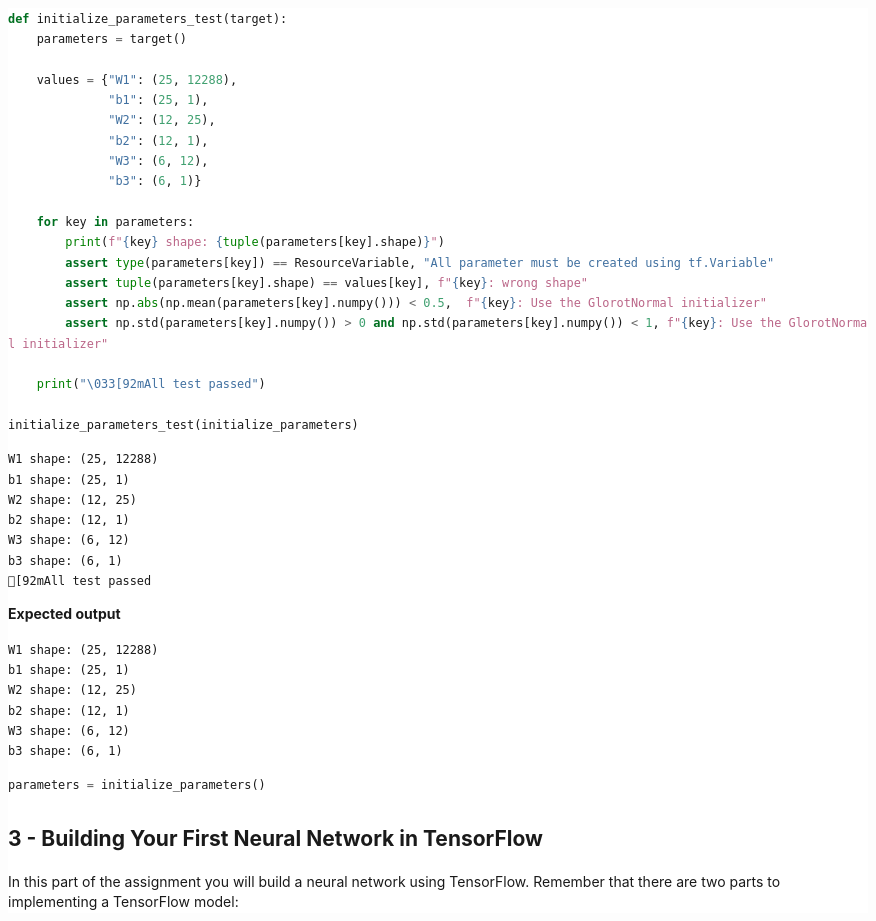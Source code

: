 
```python
def initialize_parameters_test(target):
    parameters = target()

    values = {"W1": (25, 12288),
              "b1": (25, 1),
              "W2": (12, 25),
              "b2": (12, 1),
              "W3": (6, 12),
              "b3": (6, 1)}

    for key in parameters:
        print(f"{key} shape: {tuple(parameters[key].shape)}")
        assert type(parameters[key]) == ResourceVariable, "All parameter must be created using tf.Variable"
        assert tuple(parameters[key].shape) == values[key], f"{key}: wrong shape"
        assert np.abs(np.mean(parameters[key].numpy())) < 0.5,  f"{key}: Use the GlorotNormal initializer"
        assert np.std(parameters[key].numpy()) > 0 and np.std(parameters[key].numpy()) < 1, f"{key}: Use the GlorotNormal initializer"

    print("\033[92mAll test passed")
    
initialize_parameters_test(initialize_parameters)
```

    W1 shape: (25, 12288)
    b1 shape: (25, 1)
    W2 shape: (12, 25)
    b2 shape: (12, 1)
    W3 shape: (6, 12)
    b3 shape: (6, 1)
    [92mAll test passed


**Expected output**
```
W1 shape: (25, 12288)
b1 shape: (25, 1)
W2 shape: (12, 25)
b2 shape: (12, 1)
W3 shape: (6, 12)
b3 shape: (6, 1)
```


```python
parameters = initialize_parameters()
```

<a name='3'></a>
## 3 - Building Your First Neural Network in TensorFlow

In this part of the assignment you will build a neural network using TensorFlow. Remember that there are two parts to implementing a TensorFlow model:
